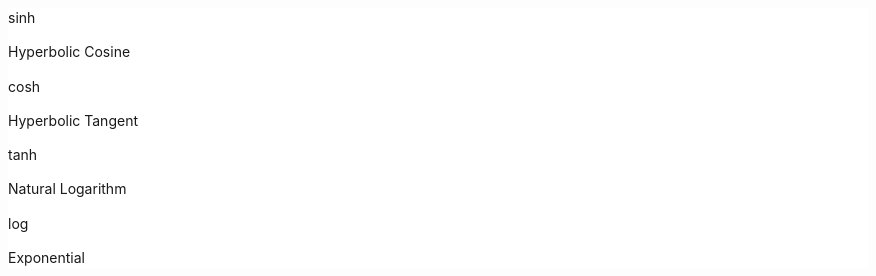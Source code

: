 <td>

sinh

</td>

</tr>

<tr>

<td>

Hyperbolic Cosine

</td>

<td>

cosh

</td>

</tr>

<tr>

<td>

Hyperbolic Tangent

</td>

<td>

tanh

</td>

</tr>

<tr>

<td>

Natural Logarithm

</td>

<td>

log

</td>

</tr>

<tr>

<td>

Exponential

</td>

<td>
